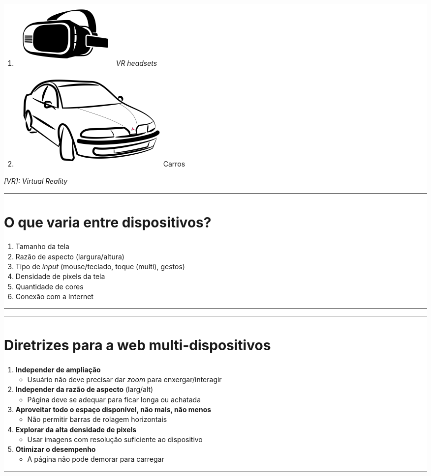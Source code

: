 1. ![](../../images/device-vr-headset.png)
   _VR headsets_
1. ![](../../images/device-car.png)
   Carros

*[VR]: Virtual Reality*


---

# O que varia entre dispositivos?

1. Tamanho da tela
1. Razão de aspecto (largura/altura)
1. Tipo de _input_ (mouse/teclado, toque (multi), gestos)
1. Densidade de pixels da tela
1. Quantidade de cores
1. Conexão com a Internet

---


<video src="//fegemo.github.io/cefet-front-end-large-assets/videos/responsive-resize.webm" loop="-1" controls id="responsive-resize"></video>

---

# **Diretrizes** para a web multi-dispositivos 

1. **Independer de ampliação**
   - Usuário não deve precisar dar _zoom_ para enxergar/interagir
1. **Independer da razão de aspecto** (larg/alt)
   - Página deve se adequar para ficar longa ou achatada
1. **Aproveitar todo o espaço disponível, não mais, não menos**
   - Não permitir barras de rolagem horizontais
1. **Explorar da alta densidade de pixels**
   - Usar imagens com resolução suficiente ao dispositivo
1. **Otimizar o desempenho**
   - A página não pode demorar para carregar

---